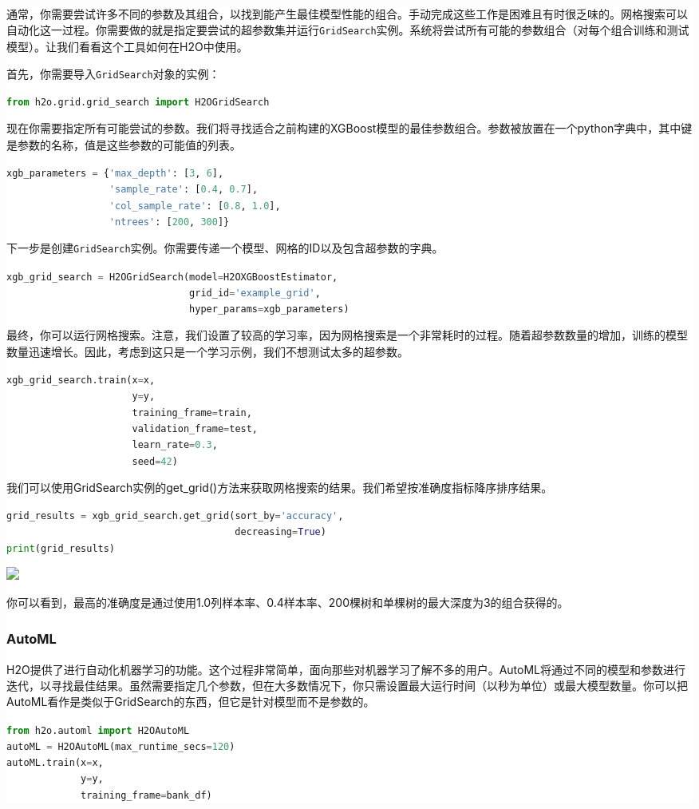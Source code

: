通常，你需要尝试许多不同的参数及其组合，以找到能产生最佳模型性能的组合。手动完成这些工作是困难且有时很乏味的。网格搜索可以自动化这一过程。你需要做的就是指定要尝试的超参数集并运行`GridSearch`实例。系统将尝试所有可能的参数组合（对每个组合训练和测试模型）。让我们看看这个工具如何在H2O中使用。

首先，你需要导入`GridSearch`对象的实例：

```py
from h2o.grid.grid_search import H2OGridSearch
```

现在你需要指定所有可能尝试的参数。我们将寻找适合之前构建的XGBoost模型的最佳参数组合。参数被放置在一个python字典中，其中键是参数的名称，值是这些参数的可能值的列表。

```py
xgb_parameters = {'max_depth': [3, 6],
                  'sample_rate': [0.4, 0.7],
                  'col_sample_rate': [0.8, 1.0],
                  'ntrees': [200, 300]}
```

下一步是创建`GridSearch`实例。你需要传递一个模型、网格的ID以及包含超参数的字典。

```py
xgb_grid_search = H2OGridSearch(model=H2OXGBoostEstimator,
                                grid_id='example_grid',
                                hyper_params=xgb_parameters)
```

最终，你可以运行网格搜索。注意，我们设置了较高的学习率，因为网格搜索是一个非常耗时的过程。随着超参数数量的增加，训练的模型数量迅速增长。因此，考虑到这只是一个学习示例，我们不想测试太多的超参数。

```py
xgb_grid_search.train(x=x,
                      y=y,
                      training_frame=train,
                      validation_frame=test,
                      learn_rate=0.3,
                      seed=42)
```

我们可以使用GridSearch实例的get_grid()方法来获取网格搜索的结果。我们希望按准确度指标降序排序结果。

```py
grid_results = xgb_grid_search.get_grid(sort_by='accuracy',
                                        decreasing=True)
print(grid_results)
```

![](../Images/ad09d86283a57be704316b58f8195782.png)

你可以看到，最高的准确度是通过使用1.0列样本率、0.4样本率、200棵树和单棵树的最大深度为3的组合获得的。

### AutoML

H2O提供了进行自动化机器学习的功能。这个过程非常简单，面向那些对机器学习了解不多的用户。AutoML将通过不同的模型和参数进行迭代，以寻找最佳结果。虽然需要指定几个参数，但在大多数情况下，你只需设置最大运行时间（以秒为单位）或最大模型数量。你可以把AutoML看作是类似于GridSearch的东西，但它是针对模型而不是参数的。

```py
from h2o.automl import H2OAutoML
autoML = H2OAutoML(max_runtime_secs=120)
autoML.train(x=x,
             y=y,
             training_frame=bank_df)
```
